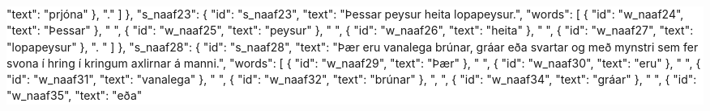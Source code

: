 "text": "prjóna"
},
"."
]
},
"s_naaf23": {
"id": "s_naaf23",
"text": "Þessar peysur heita lopapeysur.",
"words": [
{
"id": "w_naaf24",
"text": "Þessar"
},
" ",
{
"id": "w_naaf25",
"text": "peysur"
},
" ",
{
"id": "w_naaf26",
"text": "heita"
},
" ",
{
"id": "w_naaf27",
"text": "lopapeysur"
},
". "
]
},
"s_naaf28": {
"id": "s_naaf28",
"text": "Þær eru vanalega brúnar,​ gráar eða svartar og með mynstri sem fer svona í hring í kringum axlirnar á manni.",
"words": [
{
"id": "w_naaf29",
"text": "Þær"
},
" ",
{
"id": "w_naaf30",
"text": "eru"
},
" ",
{
"id": "w_naaf31",
"text": "vanalega"
},
" ",
{
"id": "w_naaf32",
"text": "brúnar"
},
",​ ",
{
"id": "w_naaf34",
"text": "gráar"
},
" ",
{
"id": "w_naaf35",
"text": "eða"
